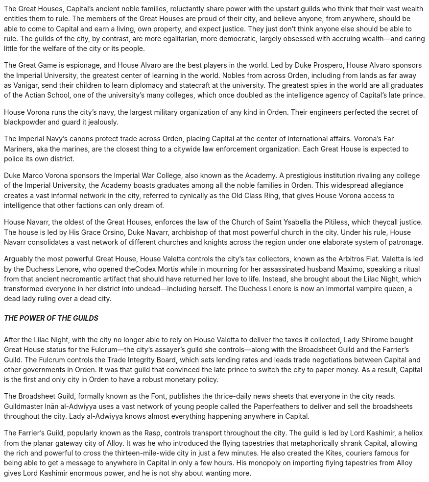 The Great Houses, Capital’s ancient noble families, reluctantly share power with the upstart guilds who think that their vast wealth entitles them to rule. The members of the Great Houses are proud of their city, and believe anyone, from anywhere, should be able to come to Capital and earn a living, own property, and expect justice. They just don’t think anyone else should be able to rule. The guilds of the city, by contrast, are more egalitarian, more democratic, largely obsessed with accruing wealth—and caring little for the welfare of the city or its people.

The Great Game is espionage, and House Alvaro are the best players in the world. Led by Duke Prospero, House Alvaro sponsors the Imperial University, the greatest center of learning in the world. Nobles from across Orden, including from lands as far away as Vanigar, send their children to learn diplomacy and statecraft at the university. The greatest spies in the world are all graduates of the Actian School, one of the university’s many colleges, which once doubled as the intelligence agency of Capital’s late prince.

House Vorona runs the city’s navy, the largest military organization of any kind in Orden. Their engineers perfected the secret of blackpowder and guard it jealously.

The Imperial Navy’s canons protect trade across Orden, placing Capital at the center of international affairs. Vorona’s Far Mariners, aka the marines, are the closest thing to a citywide law enforcement organization. Each Great House is expected to police its own district.

Duke Marco Vorona sponsors the Imperial War College, also known as the Academy. A prestigious institution rivaling any college of the Imperial University, the Academy boasts graduates among all the noble families in Orden. This widespread allegiance creates a vast informal network in the city, referred to cynically as the Old Class Ring, that gives House Vorona access to intelligence that other factions can only dream of.

House Navarr, the oldest of the Great Houses, enforces the law of the Church of Saint Ysabella the Pitiless, which theycall justice. The house is led by His Grace Orsino, Duke Navarr, archbishop of that most powerful church in the city. Under his rule, House Navarr consolidates a vast network of different churches and knights across the region under one elaborate system of patronage.

Arguably the most powerful Great House, House Valetta controls the city’s tax collectors, known as the Arbitros Fiat. Valetta is led by the Duchess Lenore, who opened theCodex Mortis while in mourning for her assassinated husband Maximo, speaking a ritual from that ancient necromantic artifact that should have returned her love to life. Instead, she brought about the Lilac Night, which transformed everyone in her district into undead—including herself. The Duchess Lenore is now an immortal vampire queen, a dead lady ruling over a dead city.

##### THE POWER OF THE GUILDS

After the Lilac Night, with the city no longer able to rely on House Valetta to deliver the taxes it collected, Lady Shirome bought Great House status for the Fulcrum—the city’s assayer’s guild she controls—along with the Broadsheet Guild and the Farrier’s Guild. The Fulcrum controls the Trade Integrity Board, which sets lending rates and leads trade negotiations between Capital and other governments in Orden. It was that guild that convinced the late prince to switch the city to paper money. As a result, Capital is the first and only city in Orden to have a robust monetary policy.

The Broadsheet Guild, formally known as the Font, publishes the thrice-daily news sheets that everyone in the city reads. Guildmaster Inān al-Adwiyya uses a vast network of young people called the Paperfeathers to deliver and sell the broadsheets throughout the city. Lady al-Adwiyya knows almost everything happening anywhere in Capital.

The Farrier’s Guild, popularly known as the Rasp, controls transport throughout the city. The guild is led by Lord Kashimir, a heliox from the planar gateway city of Alloy. It was he who introduced the flying tapestries that metaphorically shrank Capital, allowing the rich and powerful to cross the thirteen-mile-wide city in just a few minutes. He also created the Kites, couriers famous for being able to get a message to anywhere in Capital in only a few hours. His monopoly on importing flying tapestries from Alloy gives Lord Kashimir enormous power, and he is not shy about wanting more.
